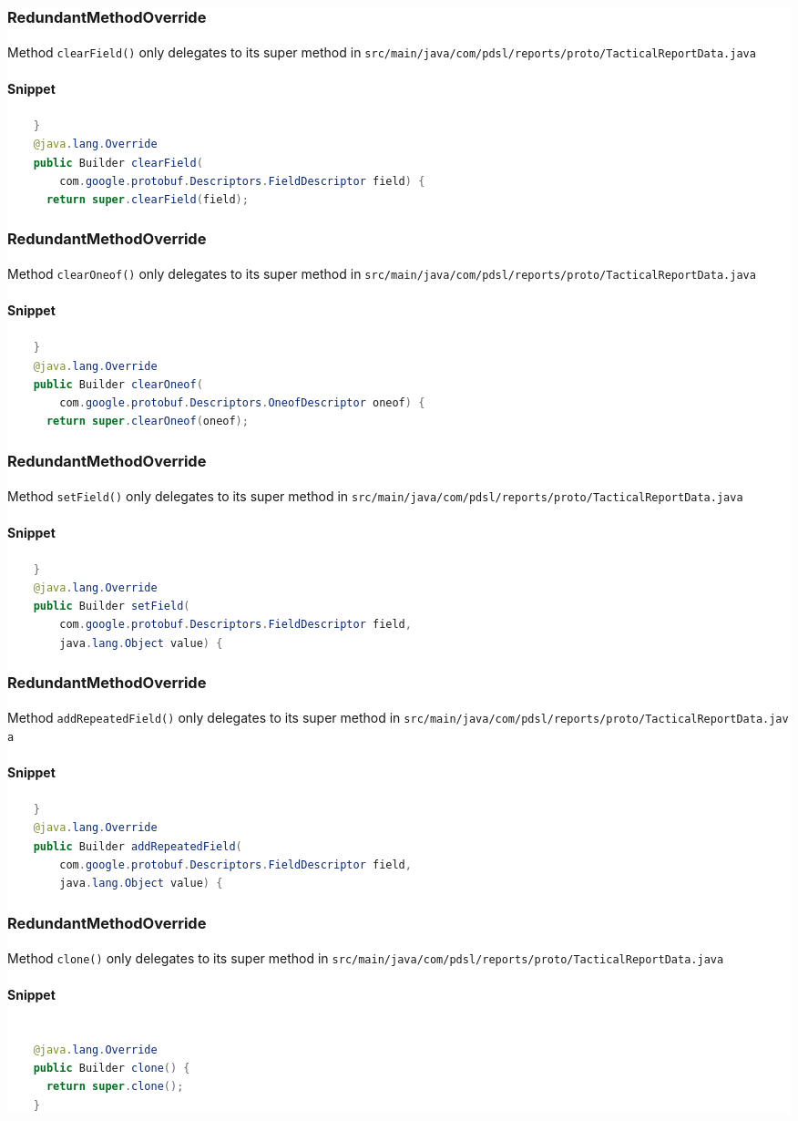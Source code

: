 ### RedundantMethodOverride
Method `clearField()` only delegates to its super method
in `src/main/java/com/pdsl/reports/proto/TacticalReportData.java`
#### Snippet
```java
    }
    @java.lang.Override
    public Builder clearField(
        com.google.protobuf.Descriptors.FieldDescriptor field) {
      return super.clearField(field);
```

### RedundantMethodOverride
Method `clearOneof()` only delegates to its super method
in `src/main/java/com/pdsl/reports/proto/TacticalReportData.java`
#### Snippet
```java
    }
    @java.lang.Override
    public Builder clearOneof(
        com.google.protobuf.Descriptors.OneofDescriptor oneof) {
      return super.clearOneof(oneof);
```

### RedundantMethodOverride
Method `setField()` only delegates to its super method
in `src/main/java/com/pdsl/reports/proto/TacticalReportData.java`
#### Snippet
```java
    }
    @java.lang.Override
    public Builder setField(
        com.google.protobuf.Descriptors.FieldDescriptor field,
        java.lang.Object value) {
```

### RedundantMethodOverride
Method `addRepeatedField()` only delegates to its super method
in `src/main/java/com/pdsl/reports/proto/TacticalReportData.java`
#### Snippet
```java
    }
    @java.lang.Override
    public Builder addRepeatedField(
        com.google.protobuf.Descriptors.FieldDescriptor field,
        java.lang.Object value) {
```

### RedundantMethodOverride
Method `clone()` only delegates to its super method
in `src/main/java/com/pdsl/reports/proto/TacticalReportData.java`
#### Snippet
```java

    @java.lang.Override
    public Builder clone() {
      return super.clone();
    }
```
